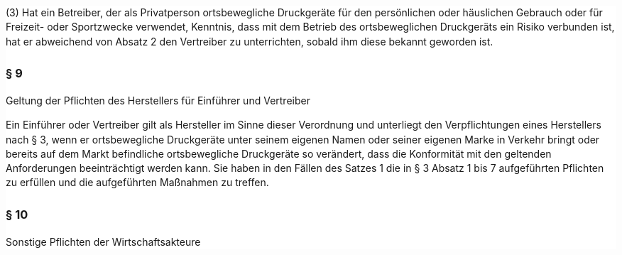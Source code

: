 <div class="jurAbsatz">

(3) Hat ein Betreiber, der als Privatperson ortsbewegliche Druckgeräte
für den persönlichen oder häuslichen Gebrauch oder für Freizeit- oder
Sportzwecke verwendet, Kenntnis, dass mit dem Betrieb des
ortsbeweglichen Druckgeräts ein Risiko verbunden ist, hat er abweichend
von Absatz 2 den Vertreiber zu unterrichten, sobald ihm diese bekannt
geworden ist.

</div>

</div>

</div>

</div>

<span id="BJNR234910011BJNE001000000.html"></span>

### § 9  
Geltung der Pflichten des Herstellers für Einführer und Vertreiber

<div>

<div class="jnhtml">

<div>

<div class="jurAbsatz">

Ein Einführer oder Vertreiber gilt als Hersteller im Sinne dieser
Verordnung und unterliegt den Verpflichtungen eines Herstellers nach §
3, wenn er ortsbewegliche Druckgeräte unter seinem eigenen Namen oder
seiner eigenen Marke in Verkehr bringt oder bereits auf dem Markt
befindliche ortsbewegliche Druckgeräte so verändert, dass die
Konformität mit den geltenden Anforderungen beeinträchtigt werden kann.
Sie haben in den Fällen des Satzes 1 die in § 3 Absatz 1 bis 7
aufgeführten Pflichten zu erfüllen und die aufgeführten Maßnahmen zu
treffen.

</div>

</div>

</div>

</div>

<span id="BJNR234910011BJNE001101123.html"></span>

### § 10  
Sonstige Pflichten der Wirtschaftsakteure

<div>

<div class="jnhtml">

<div>

<div class="jurAbsatz">

